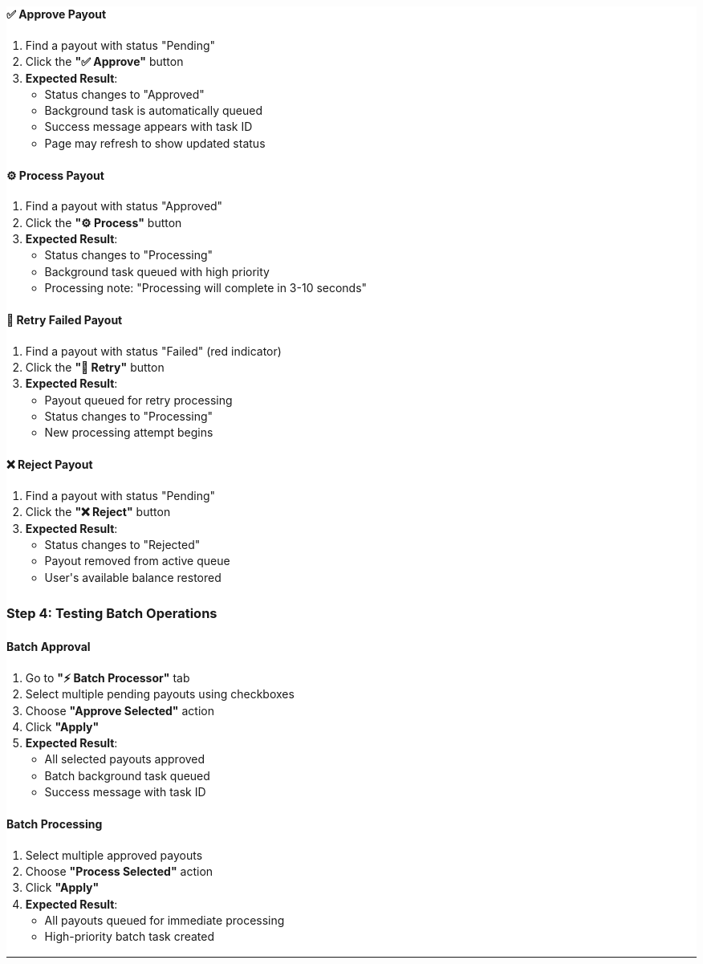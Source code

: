 #### **✅ Approve Payout**
1. Find a payout with status "Pending"
2. Click the **"✅ Approve"** button
3. **Expected Result**: 
   - Status changes to "Approved"
   - Background task is automatically queued
   - Success message appears with task ID
   - Page may refresh to show updated status

#### **⚙️ Process Payout**
1. Find a payout with status "Approved"
2. Click the **"⚙️ Process"** button
3. **Expected Result**:
   - Status changes to "Processing"
   - Background task queued with high priority
   - Processing note: "Processing will complete in 3-10 seconds"

#### **🔄 Retry Failed Payout**
1. Find a payout with status "Failed" (red indicator)
2. Click the **"🔄 Retry"** button
3. **Expected Result**:
   - Payout queued for retry processing
   - Status changes to "Processing"
   - New processing attempt begins

#### **❌ Reject Payout**
1. Find a payout with status "Pending"
2. Click the **"❌ Reject"** button
3. **Expected Result**:
   - Status changes to "Rejected"
   - Payout removed from active queue
   - User's available balance restored

### **Step 4: Testing Batch Operations**

#### **Batch Approval**
1. Go to **"⚡ Batch Processor"** tab
2. Select multiple pending payouts using checkboxes
3. Choose **"Approve Selected"** action
4. Click **"Apply"**
5. **Expected Result**:
   - All selected payouts approved
   - Batch background task queued
   - Success message with task ID

#### **Batch Processing**
1. Select multiple approved payouts
2. Choose **"Process Selected"** action
3. Click **"Apply"**
4. **Expected Result**:
   - All payouts queued for immediate processing
   - High-priority batch task created

---